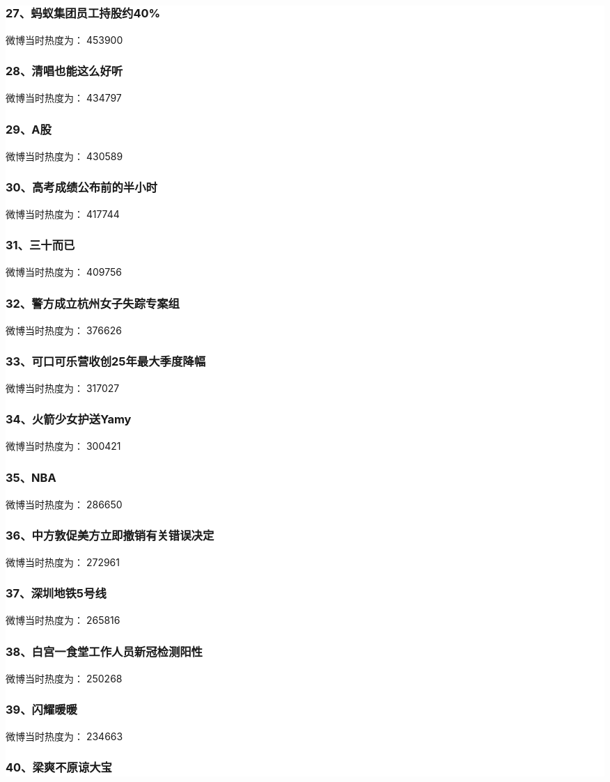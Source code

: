 ### 27、蚂蚁集团员工持股约40%

微博当时热度为： 453900

### 28、清唱也能这么好听

微博当时热度为： 434797

### 29、A股

微博当时热度为： 430589

### 30、高考成绩公布前的半小时

微博当时热度为： 417744

### 31、三十而已

微博当时热度为： 409756

### 32、警方成立杭州女子失踪专案组

微博当时热度为： 376626

### 33、可口可乐营收创25年最大季度降幅

微博当时热度为： 317027

### 34、火箭少女护送Yamy

微博当时热度为： 300421

### 35、NBA

微博当时热度为： 286650

### 36、中方敦促美方立即撤销有关错误决定

微博当时热度为： 272961

### 37、深圳地铁5号线

微博当时热度为： 265816

### 38、白宫一食堂工作人员新冠检测阳性

微博当时热度为： 250268

### 39、闪耀暖暖

微博当时热度为： 234663

### 40、梁爽不原谅大宝
